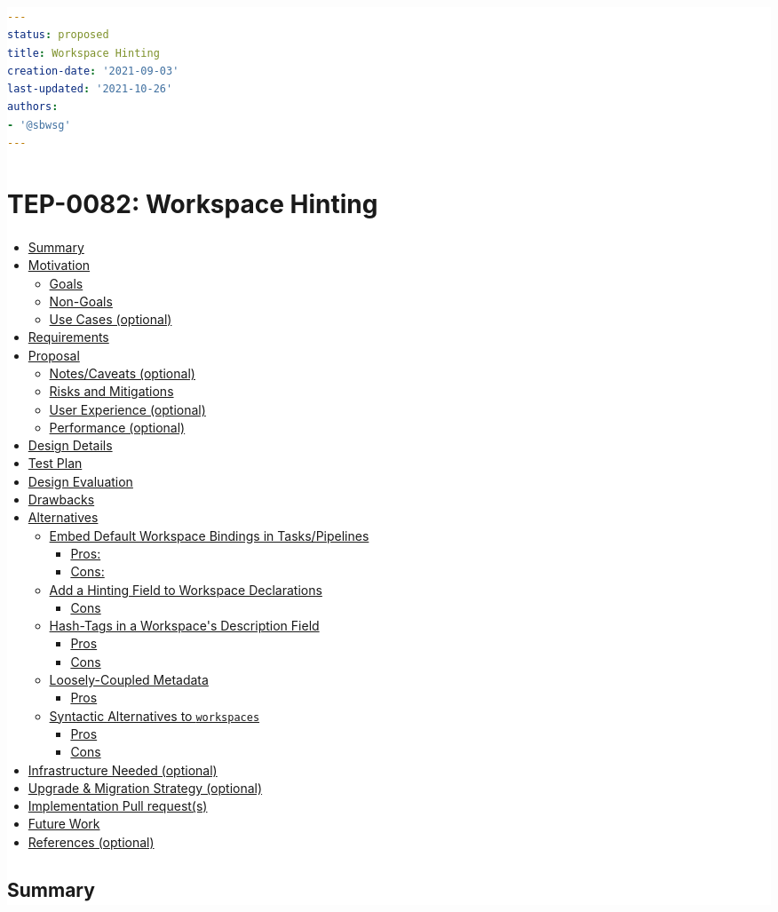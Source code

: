 ```yaml
---
status: proposed
title: Workspace Hinting
creation-date: '2021-09-03'
last-updated: '2021-10-26'
authors:
- '@sbwsg'
---
```


# TEP-0082: Workspace Hinting


- [Summary](#summary)
- [Motivation](#motivation)
  - [Goals](#goals)
  - [Non-Goals](#non-goals)
  - [Use Cases (optional)](#use-cases-optional)
- [Requirements](#requirements)
- [Proposal](#proposal)
  - [Notes/Caveats (optional)](#notescaveats-optional)
  - [Risks and Mitigations](#risks-and-mitigations)
  - [User Experience (optional)](#user-experience-optional)
  - [Performance (optional)](#performance-optional)
- [Design Details](#design-details)
- [Test Plan](#test-plan)
- [Design Evaluation](#design-evaluation)
- [Drawbacks](#drawbacks)
- [Alternatives](#alternatives)
  - [Embed Default Workspace Bindings in Tasks/Pipelines](#embed-default-workspace-bindings-in-taskspipelines)
    - [Pros:](#pros)
    - [Cons:](#cons)
  - [Add a Hinting Field to Workspace Declarations](#add-a-hinting-field-to-workspace-declarations)
    - [Cons](#cons-1)
  - [Hash-Tags in a Workspace's Description Field](#hash-tags-in-a-workspaces-description-field)
    - [Pros](#pros-1)
    - [Cons](#cons-2)
  - [Loosely-Coupled Metadata](#loosely-coupled-metadata)
    - [Pros](#pros-2)
  - [Syntactic Alternatives to <code>workspaces</code>](#syntactic-alternatives-to-workspaces)
    - [Pros](#pros-3)
    - [Cons](#cons-3)
- [Infrastructure Needed (optional)](#infrastructure-needed-optional)
- [Upgrade &amp; Migration Strategy (optional)](#upgrade--migration-strategy-optional)
- [Implementation Pull request(s)](#implementation-pull-requests)
- [Future Work](#future-work)
- [References (optional)](#references-optional)


## Summary
